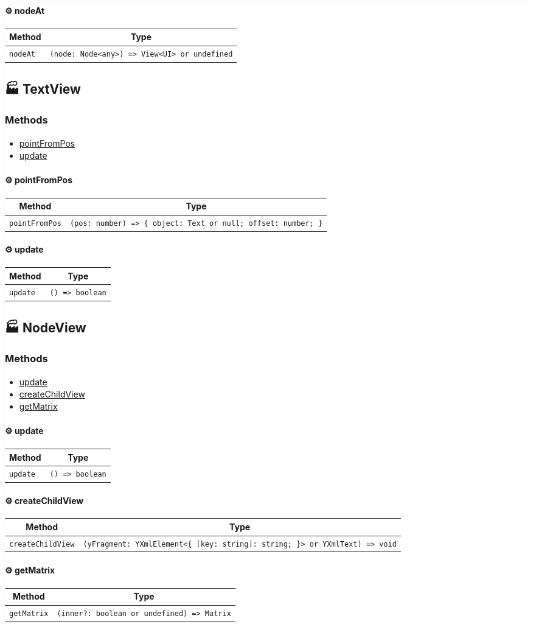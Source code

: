 #### :gear: nodeAt

| Method | Type |
| ---------- | ---------- |
| `nodeAt` | `(node: Node<any>) => View<UI> or undefined` |


## :factory: TextView

### Methods

- [pointFromPos](#gear-pointfrompos)
- [update](#gear-update)

#### :gear: pointFromPos

| Method | Type |
| ---------- | ---------- |
| `pointFromPos` | `(pos: number) => { object: Text or null; offset: number; }` |

#### :gear: update

| Method | Type |
| ---------- | ---------- |
| `update` | `() => boolean` |


## :factory: NodeView

### Methods

- [update](#gear-update)
- [createChildView](#gear-createchildview)
- [getMatrix](#gear-getmatrix)

#### :gear: update

| Method | Type |
| ---------- | ---------- |
| `update` | `() => boolean` |

#### :gear: createChildView

| Method | Type |
| ---------- | ---------- |
| `createChildView` | `(yFragment: YXmlElement<{ [key: string]: string; }> or YXmlText) => void` |

#### :gear: getMatrix

| Method | Type |
| ---------- | ---------- |
| `getMatrix` | `(inner?: boolean or undefined) => Matrix` |
